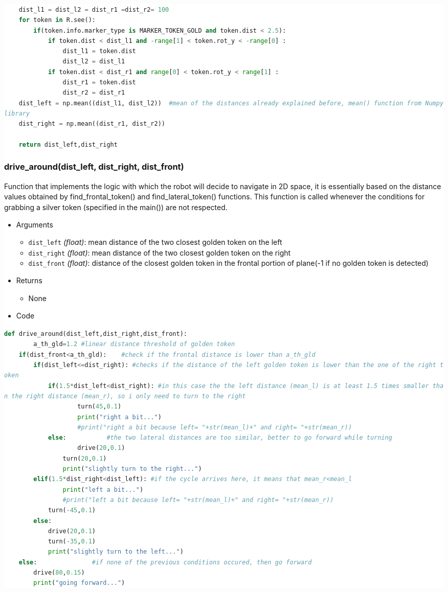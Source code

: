 ```python
	dist_l1 = dist_l2 = dist_r1 =dist_r2= 100
	for token in R.see():
		if(token.info.marker_type is MARKER_TOKEN_GOLD and token.dist < 2.5):
			if token.dist < dist_l1 and -range[1] < token.rot_y < -range[0] :
			    dist_l1 = token.dist
			    dist_l2 = dist_l1
			if token.dist < dist_r1 and range[0] < token.rot_y < range[1] :
			    dist_r1 = token.dist
			    dist_r2 = dist_r1
	dist_left = np.mean((dist_l1, dist_l2))  #mean of the distances already explained before, mean() function from Numpy library
	dist_right = np.mean((dist_r1, dist_r2))

	return dist_left,dist_right

```

### drive_around(dist_left, dist_right, dist_front) ###
Function that implements the logic with which the robot will decide to navigate in 2D space, it is essentially based on the distance values obtained by find_frontal_token() and
	find_lateral_token() functions. This function is called whenever the conditions for grabbing a silver token (specified in the main()) are not respected.
- Arguments 
  - `dist_left` _(float)_: mean distance of the two closest golden token on the left
  - `dist_right` _(float)_: mean distance of the two closest golden token on the right
  - `dist_front` _(float)_: distance of the closest golden token in the frontal portion of plane(-1 if no golden token is detected)
  
- Returns
  - None
- Code
```python
def drive_around(dist_left,dist_right,dist_front):
        a_th_gld=1.2 #linear distance threshold of golden token
	if(dist_front<a_th_gld):	#check if the frontal distance is lower than a_th_gld	
		if(dist_left<=dist_right): #checks if the distance of the left golden token is lower than the one of the right token 
			if(1.5*dist_left<dist_right): #in this case the the left distance (mean_l) is at least 1.5 times smaller than the right distance (mean_r), so i only need to turn to the right 
		    		turn(45,0.1)	
		    		print("right a bit...")
		    		#print("right a bit because left= "+str(mean_l)+" and right= "+str(mean_r)) 		
			else:	 		#the two lateral distances are too similar, better to go forward while turning
		    		drive(20,0.1)
				turn(20,0.1)
				print("slightly turn to the right...")	
		elif(1.5*dist_right<dist_left): #if the cycle arrives here, it means that mean_r<mean_l
		    	print("left a bit...")
		    	#print("left a bit because left= "+str(mean_l)+" and right= "+str(mean_r))
		   	turn(-45,0.1)
		else:
			drive(20,0.1)
			turn(-35,0.1)
			print("slightly turn to the left...")		  	
	else:				#if none of the previous conditions occured, then go forward
		drive(80,0.15)
		print("going forward...")    
```


[sr-api]: https://studentrobotics.org/docs/programming/sr/